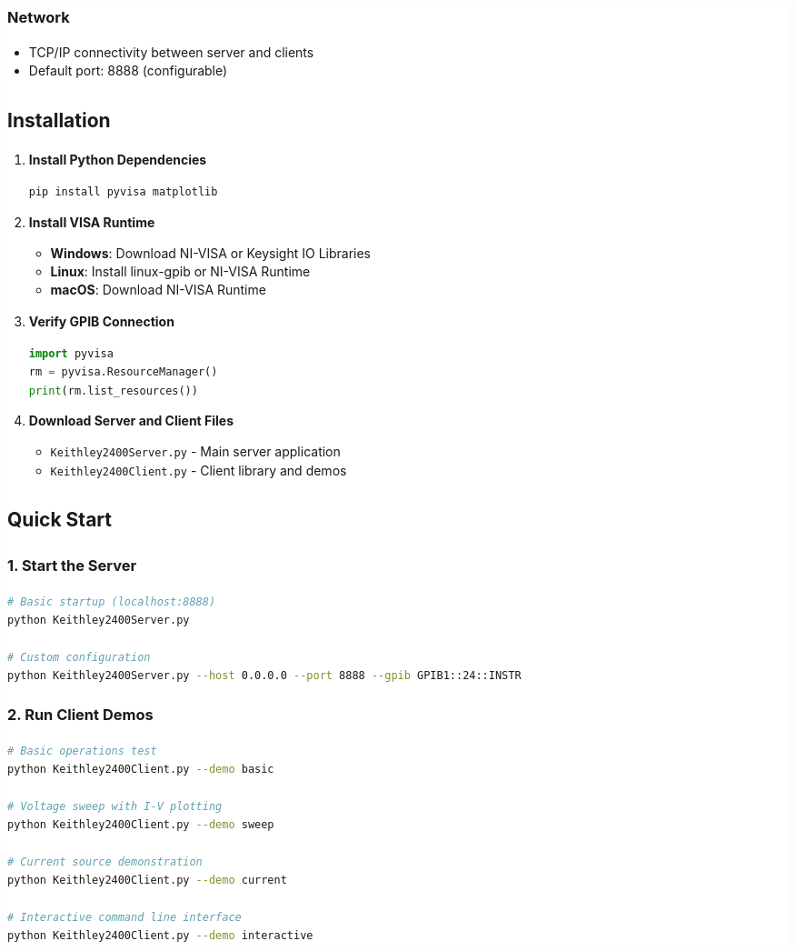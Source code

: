 ### Network
- TCP/IP connectivity between server and clients
- Default port: 8888 (configurable)

## Installation

1. **Install Python Dependencies**
   ```bash
   pip install pyvisa matplotlib
   ```

2. **Install VISA Runtime**
   - **Windows**: Download NI-VISA or Keysight IO Libraries
   - **Linux**: Install linux-gpib or NI-VISA Runtime
   - **macOS**: Download NI-VISA Runtime

3. **Verify GPIB Connection**
   ```python
   import pyvisa
   rm = pyvisa.ResourceManager()
   print(rm.list_resources())
   ```

4. **Download Server and Client Files**
   - `Keithley2400Server.py` - Main server application
   - `Keithley2400Client.py` - Client library and demos

## Quick Start

### 1. Start the Server
```bash
# Basic startup (localhost:8888)
python Keithley2400Server.py

# Custom configuration
python Keithley2400Server.py --host 0.0.0.0 --port 8888 --gpib GPIB1::24::INSTR
```

### 2. Run Client Demos
```bash
# Basic operations test
python Keithley2400Client.py --demo basic

# Voltage sweep with I-V plotting
python Keithley2400Client.py --demo sweep

# Current source demonstration
python Keithley2400Client.py --demo current

# Interactive command line interface
python Keithley2400Client.py --demo interactive
```
